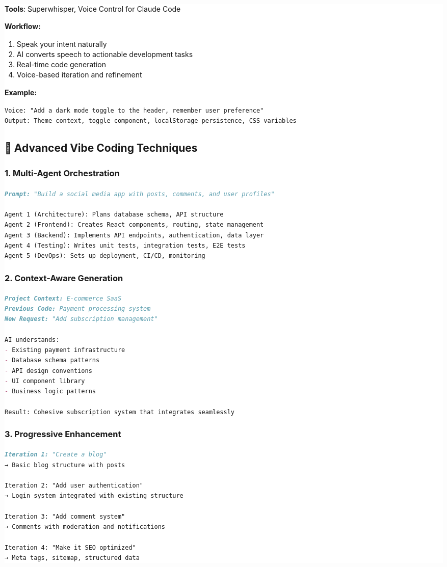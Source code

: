 **Tools**: Superwhisper, Voice Control for Claude Code

**Workflow:**
1. Speak your intent naturally
2. AI converts speech to actionable development tasks
3. Real-time code generation
4. Voice-based iteration and refinement

**Example:**
```
Voice: "Add a dark mode toggle to the header, remember user preference"
Output: Theme context, toggle component, localStorage persistence, CSS variables
```

## 🧠 Advanced Vibe Coding Techniques

### 1. Multi-Agent Orchestration
```markdown
Prompt: "Build a social media app with posts, comments, and user profiles"

Agent 1 (Architecture): Plans database schema, API structure
Agent 2 (Frontend): Creates React components, routing, state management  
Agent 3 (Backend): Implements API endpoints, authentication, data layer
Agent 4 (Testing): Writes unit tests, integration tests, E2E tests
Agent 5 (DevOps): Sets up deployment, CI/CD, monitoring
```

### 2. Context-Aware Generation
```markdown
Project Context: E-commerce SaaS
Previous Code: Payment processing system
New Request: "Add subscription management"

AI understands:
- Existing payment infrastructure
- Database schema patterns
- API design conventions
- UI component library
- Business logic patterns

Result: Cohesive subscription system that integrates seamlessly
```

### 3. Progressive Enhancement
```markdown
Iteration 1: "Create a blog"
→ Basic blog structure with posts

Iteration 2: "Add user authentication"  
→ Login system integrated with existing structure

Iteration 3: "Add comment system"
→ Comments with moderation and notifications

Iteration 4: "Make it SEO optimized"
→ Meta tags, sitemap, structured data
```
